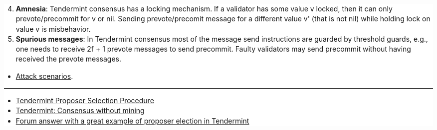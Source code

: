 4. **Amnesia**: Tendermint consensus has a locking mechanism. If a validator has some value v locked, then it can only prevote/precommit for v or nil. Sending prevote/precomit message for a different value v' (that is not nil) while holding lock on value v is misbehavior.
5. **Spurious messages**: In Tendermint consensus most of the message send instructions are guarded by threshold guards, e.g., one needs to receive 2f + 1 prevote messages to send precommit. Faulty validators may send precommit without having received the prevote messages.

- [Attack scenarios](https://github.com/tendermint/tendermint/blob/master/spec/light-client/accountability/README.md#attack-scenarios).

---

- [Tendermint Proposer Selection Procedure](https://docs.tendermint.com/master/spec/consensus/proposer-selection.html)
- [Tendermint: Consensus without mining](https://tendermint.com/static/docs/tendermint.pdf)
- [Forum answer with a great example of proposer election in Tendermint](https://forum.cosmos.network/t/how-are-frequency-of-getting-selected-as-a-proposer-and-voting-power-relate-or-do-they/704/3)
